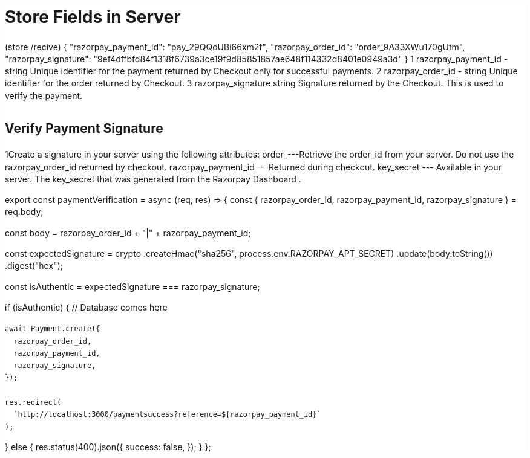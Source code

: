 # Store Fields in Server
(store /recive)
{
 "razorpay_payment_id": "pay_29QQoUBi66xm2f",
 "razorpay_order_id": "order_9A33XWu170gUtm",
  "razorpay_signature": "9ef4dffbfd84f1318f6739a3ce19f9d85851857ae648f114332d8401e0949a3d"
}
1 razorpay_payment_id - string Unique identifier for the payment returned by Checkout only for successful payments.
2 razorpay_order_id - string Unique identifier for the order returned by Checkout.
3 razorpay_signature string Signature returned by the Checkout. This is used to verify the payment.

## Verify Payment Signature
 1Create a signature in your server using the following attributes:
order_---Retrieve the order_id from your server. Do not use the razorpay_order_id returned by checkout.
razorpay_payment_id	---Returned during checkout.
key_secret	--- Available in your server. The key_secret that was generated from the Razorpay Dashboard .

 export const paymentVerification = async (req, res) => {
  const { razorpay_order_id, razorpay_payment_id, razorpay_signature } =
    req.body;

  const body = razorpay_order_id + "|" + razorpay_payment_id;

  const expectedSignature = crypto
    .createHmac("sha256", process.env.RAZORPAY_APT_SECRET)
    .update(body.toString()) 
    .digest("hex");  

  const isAuthentic = expectedSignature === razorpay_signature;       
           
  if (isAuthentic) {
    // Database comes here

    await Payment.create({
      razorpay_order_id,
      razorpay_payment_id,
      razorpay_signature,
    });

    res.redirect(
      `http://localhost:3000/paymentsuccess?reference=${razorpay_payment_id}`
    );
  } else { 
    res.status(400).json({ 
      success: false, 
    });
  }
};
